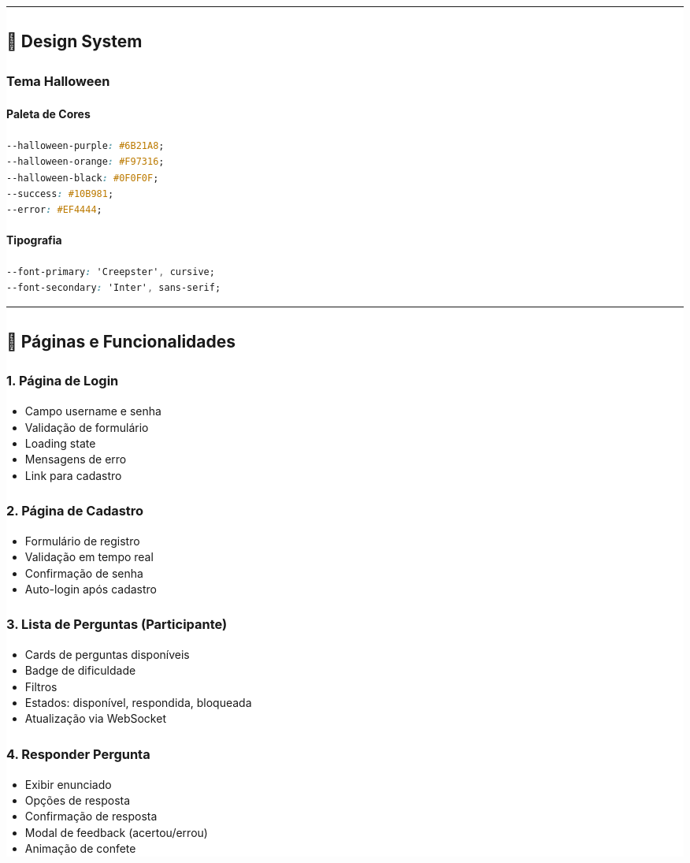 
---

## 🎨 Design System

### Tema Halloween

#### Paleta de Cores
```css
--halloween-purple: #6B21A8;
--halloween-orange: #F97316;
--halloween-black: #0F0F0F;
--success: #10B981;
--error: #EF4444;
```

#### Tipografia
```css
--font-primary: 'Creepster', cursive;
--font-secondary: 'Inter', sans-serif;
```

---

## 📱 Páginas e Funcionalidades

### 1. Página de Login
- Campo username e senha
- Validação de formulário
- Loading state
- Mensagens de erro
- Link para cadastro

### 2. Página de Cadastro
- Formulário de registro
- Validação em tempo real
- Confirmação de senha
- Auto-login após cadastro

### 3. Lista de Perguntas (Participante)
- Cards de perguntas disponíveis
- Badge de dificuldade
- Filtros
- Estados: disponível, respondida, bloqueada
- Atualização via WebSocket

### 4. Responder Pergunta
- Exibir enunciado
- Opções de resposta
- Confirmação de resposta
- Modal de feedback (acertou/errou)
- Animação de confete
